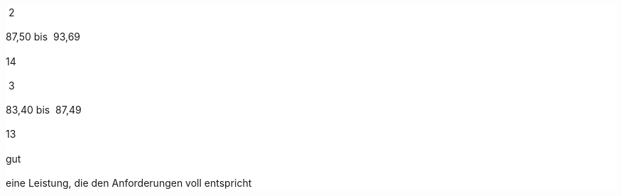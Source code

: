 <td style="border-right: 0.5pt solid ; border-bottom: 0.5pt solid ; " align="center" valign="top" charoff="50">

 2

</td>

<td style="border-right: 0.5pt solid ; border-bottom: 0.5pt solid ; " align="center" valign="top" charoff="50">

87,50 bis  93,69

</td>

<td style="border-right: 0.5pt solid ; border-bottom: 0.5pt solid ; " align="center" valign="top" charoff="50">

14

</td>

</tr>

<tr>

<td style="border-right: 0.5pt solid ; border-bottom: 0.5pt solid ; " align="center" valign="top" charoff="50">

 3

</td>

<td style="border-right: 0.5pt solid ; border-bottom: 0.5pt solid ; " align="center" valign="top" charoff="50">

83,40 bis  87,49

</td>

<td style="border-right: 0.5pt solid ; border-bottom: 0.5pt solid ; " align="center" valign="top" charoff="50">

13

</td>

<td style="border-right: 0.5pt solid ; border-bottom: 0.5pt solid ; " rowspan="3" align="center" valign="middle" charoff="50">

gut

</td>

<td style="border-bottom: 0.5pt solid ; " rowspan="3" align="justify" valign="top" charoff="50">

eine Leistung, die den Anforderungen voll entspricht

</td>

</tr>

<tr>

<td style="border-right: 0.5pt solid ; border-bottom: 0.5pt solid ; " align="center" valign="top" charoff="50">
